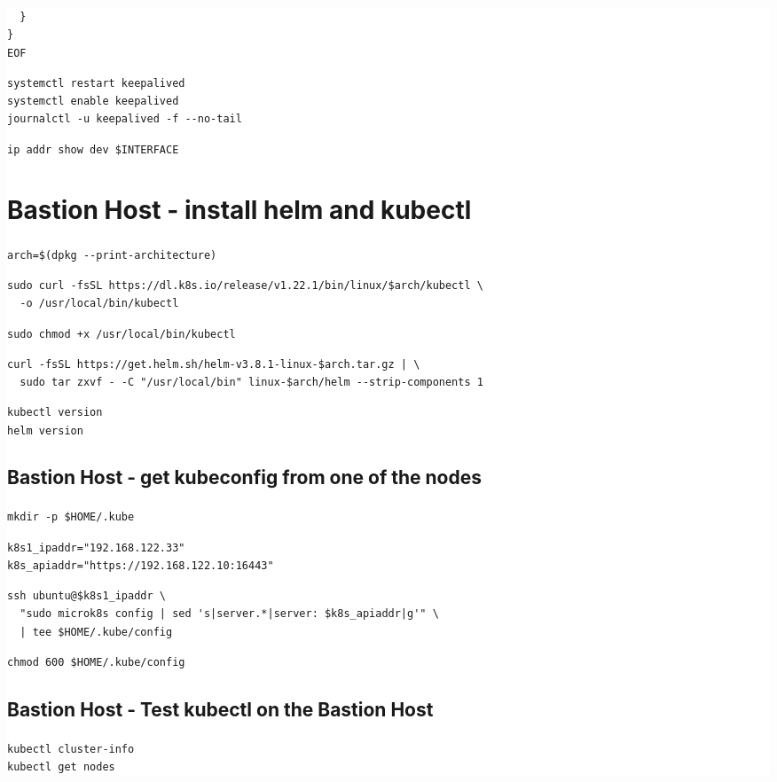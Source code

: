 ```
  }
}
EOF
```

```
systemctl restart keepalived
systemctl enable keepalived
journalctl -u keepalived -f --no-tail
```
```
ip addr show dev $INTERFACE
```
# Bastion Host - install helm and kubectl
```
arch=$(dpkg --print-architecture)
```
```
sudo curl -fsSL https://dl.k8s.io/release/v1.22.1/bin/linux/$arch/kubectl \
  -o /usr/local/bin/kubectl
```
```
sudo chmod +x /usr/local/bin/kubectl
```
```
curl -fsSL https://get.helm.sh/helm-v3.8.1-linux-$arch.tar.gz | \
  sudo tar zxvf - -C "/usr/local/bin" linux-$arch/helm --strip-components 1
```

```
kubectl version
helm version
```

## Bastion Host - get kubeconfig from one of the nodes
```
mkdir -p $HOME/.kube
```
```
k8s1_ipaddr="192.168.122.33"
k8s_apiaddr="https://192.168.122.10:16443"
```
```
ssh ubuntu@$k8s1_ipaddr \
  "sudo microk8s config | sed 's|server.*|server: $k8s_apiaddr|g'" \
  | tee $HOME/.kube/config
```
```
chmod 600 $HOME/.kube/config
```
## Bastion Host - Test kubectl on the Bastion Host
```
kubectl cluster-info
kubectl get nodes
```

